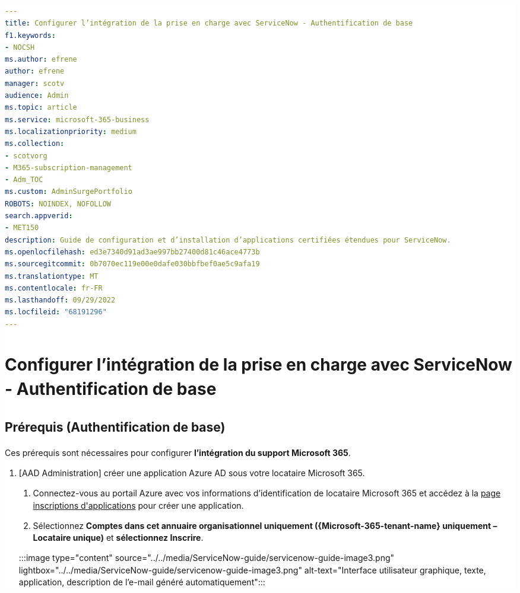 ```yaml
---
title: Configurer l’intégration de la prise en charge avec ServiceNow - Authentification de base
f1.keywords:
- NOCSH
ms.author: efrene
author: efrene
manager: scotv
audience: Admin
ms.topic: article
ms.service: microsoft-365-business
ms.localizationpriority: medium
ms.collection:
- scotvorg
- M365-subscription-management
- Adm_TOC
ms.custom: AdminSurgePortfolio
ROBOTS: NOINDEX, NOFOLLOW
search.appverid:
- MET150
description: Guide de configuration et d’installation d’applications certifiées étendues pour ServiceNow.
ms.openlocfilehash: ed3e7340d91ad3ae997bb27400d81c46ace4773b
ms.sourcegitcommit: 0b7070ec119e00e0dafe030bbfbef0ae5c9afa19
ms.translationtype: MT
ms.contentlocale: fr-FR
ms.lasthandoff: 09/29/2022
ms.locfileid: "68191296"
---
```

# <a name="configure-support-integration-with-servicenow---basic-authentication"></a>Configurer l’intégration de la prise en charge avec ServiceNow - Authentification de base

## <a name="prerequisites-basic-authentication"></a>Prérequis (Authentification de base)

Ces prérequis sont nécessaires pour configurer **l’intégration du support Microsoft 365**.

1. \[AAD Administration\] créer une application Azure AD sous votre locataire Microsoft 365.

    1. Connectez-vous au portail Azure avec vos informations d’identification de locataire Microsoft 365 et accédez à la [page inscriptions d'applications](https://portal.azure.com/?Microsoft_AAD_RegisteredApps=true#blade/Microsoft_AAD_RegisteredApps/ApplicationsListBlade) pour créer une application.

    1. Sélectionnez **Comptes dans cet annuaire organisationnel uniquement ({Microsoft-365-tenant-name} uniquement – Locataire unique)** et **sélectionnez Inscrire**.

    :::image type="content" source="../../media/ServiceNow-guide/servicenow-guide-image3.png" lightbox="../../media/ServiceNow-guide/servicenow-guide-image3.png" alt-text="Interface utilisateur graphique, texte, application, description de l’e-mail généré automatiquement":::

